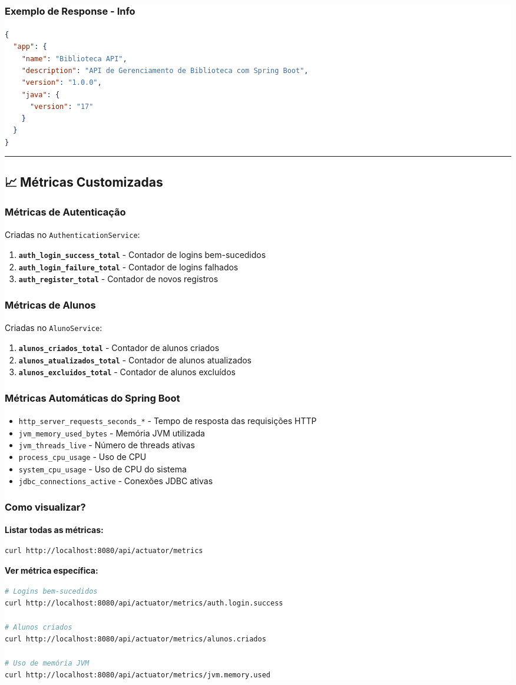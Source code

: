 ### Exemplo de Response - Info

```json
{
  "app": {
    "name": "Biblioteca API",
    "description": "API de Gerenciamento de Biblioteca com Spring Boot",
    "version": "1.0.0",
    "java": {
      "version": "17"
    }
  }
}
```

---

## 📈 Métricas Customizadas

### Métricas de Autenticação

Criadas no `AuthenticationService`:

1. **`auth_login_success_total`** - Contador de logins bem-sucedidos
2. **`auth_login_failure_total`** - Contador de logins falhados
3. **`auth_register_total`** - Contador de novos registros

### Métricas de Alunos

Criadas no `AlunoService`:

1. **`alunos_criados_total`** - Contador de alunos criados
2. **`alunos_atualizados_total`** - Contador de alunos atualizados
3. **`alunos_excluidos_total`** - Contador de alunos excluídos

### Métricas Automáticas do Spring Boot

- `http_server_requests_seconds_*` - Tempo de resposta das requisições HTTP
- `jvm_memory_used_bytes` - Memória JVM utilizada
- `jvm_threads_live` - Número de threads ativas
- `process_cpu_usage` - Uso de CPU
- `system_cpu_usage` - Uso de CPU do sistema
- `jdbc_connections_active` - Conexões JDBC ativas

### Como visualizar?

**Listar todas as métricas:**
```bash
curl http://localhost:8080/api/actuator/metrics
```

**Ver métrica específica:**
```bash
# Logins bem-sucedidos
curl http://localhost:8080/api/actuator/metrics/auth.login.success

# Alunos criados
curl http://localhost:8080/api/actuator/metrics/alunos.criados

# Uso de memória JVM
curl http://localhost:8080/api/actuator/metrics/jvm.memory.used
```

